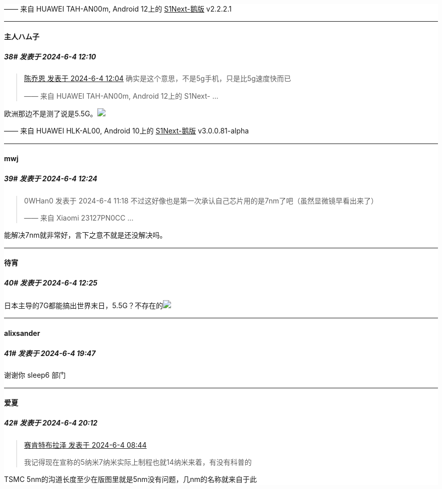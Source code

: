 —— 来自 HUAWEI TAH-AN00m, Android 12上的 [S1Next-鹅版](https://github.com/ykrank/S1-Next/releases) v2.2.2.1

*****

####  主人ハム子  
##### 38#       发表于 2024-6-4 12:10

<blockquote><a href="httphttps://bbs.saraba1st.com/2b/forum.php?mod=redirect&amp;goto=findpost&amp;pid=65107960&amp;ptid=2186084" target="_blank">陈乔恩 发表于 2024-6-4 12:04</a>
确实是这个意思，不是5g手机，只是比5g速度快而已

—— 来自 HUAWEI TAH-AN00m, Android 12上的 S1Next- ...</blockquote>
欧洲那边不是测了说是5.5G。<img src="https://static.saraba1st.com/image/smiley/face2017/053.png" referrerpolicy="no-referrer">

—— 来自 HUAWEI HLK-AL00, Android 10上的 [S1Next-鹅版](https://github.com/ykrank/S1-Next/releases) v3.0.0.81-alpha

*****

####  mwj  
##### 39#       发表于 2024-6-4 12:24

<blockquote>0WHan0 发表于 2024-6-4 11:18
不过这好像也是第一次承认自己芯片用的是7nm了吧（虽然显微镜早看出来了）

—— 来自 Xiaomi 23127PN0CC ...</blockquote>
能解决7nm就非常好，言下之意不就是还没解决吗。

*****

####  待宵  
##### 40#       发表于 2024-6-4 12:25

日本主导的7G都能搞出世界末日，5.5G？不存在的<img src="https://static.saraba1st.com/image/smiley/face/32.gif" referrerpolicy="no-referrer">


*****

####  alixsander  
##### 41#       发表于 2024-6-4 19:47

谢谢你 sleep6 部门


*****

####  爱夏  
##### 42#       发表于 2024-6-4 20:12

<blockquote><a href="httphttps://bbs.saraba1st.com/2b/forum.php?mod=redirect&amp;goto=findpost&amp;pid=65105516&amp;ptid=2186084" target="_blank">赛肯特布拉泽 发表于 2024-6-4 08:44</a>

我记得现在宣称的5纳米7纳米实际上制程也就14纳米来着，有没有科普的</blockquote>
TSMC 5nm的沟道长度至少在版图里就是5nm没有问题，几nm的名称就来自于此

